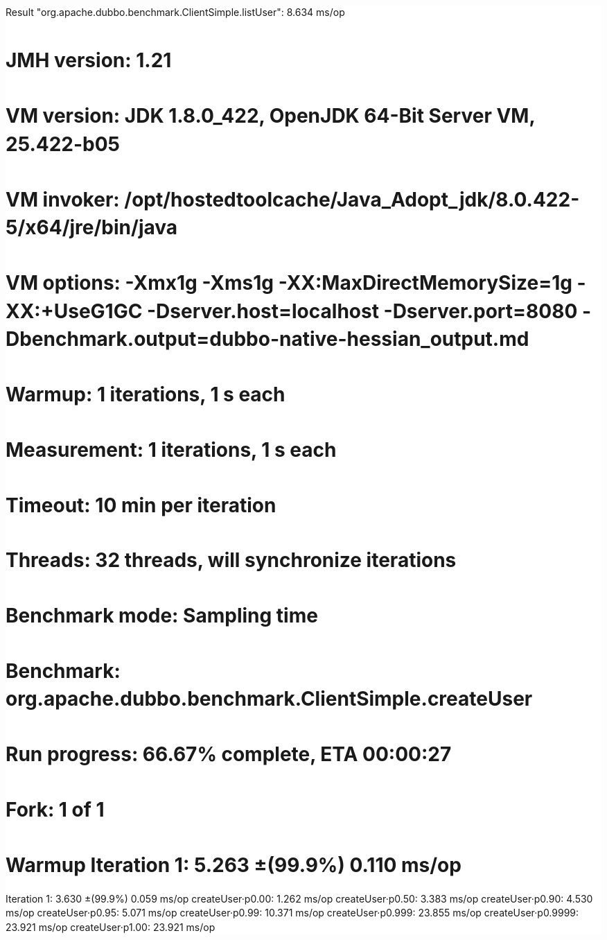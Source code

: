 
Result "org.apache.dubbo.benchmark.ClientSimple.listUser":
  8.634 ms/op


# JMH version: 1.21
# VM version: JDK 1.8.0_422, OpenJDK 64-Bit Server VM, 25.422-b05
# VM invoker: /opt/hostedtoolcache/Java_Adopt_jdk/8.0.422-5/x64/jre/bin/java
# VM options: -Xmx1g -Xms1g -XX:MaxDirectMemorySize=1g -XX:+UseG1GC -Dserver.host=localhost -Dserver.port=8080 -Dbenchmark.output=dubbo-native-hessian_output.md
# Warmup: 1 iterations, 1 s each
# Measurement: 1 iterations, 1 s each
# Timeout: 10 min per iteration
# Threads: 32 threads, will synchronize iterations
# Benchmark mode: Sampling time
# Benchmark: org.apache.dubbo.benchmark.ClientSimple.createUser

# Run progress: 66.67% complete, ETA 00:00:27
# Fork: 1 of 1
# Warmup Iteration   1: 5.263 ±(99.9%) 0.110 ms/op
Iteration   1: 3.630 ±(99.9%) 0.059 ms/op
                 createUser·p0.00:   1.262 ms/op
                 createUser·p0.50:   3.383 ms/op
                 createUser·p0.90:   4.530 ms/op
                 createUser·p0.95:   5.071 ms/op
                 createUser·p0.99:   10.371 ms/op
                 createUser·p0.999:  23.855 ms/op
                 createUser·p0.9999: 23.921 ms/op
                 createUser·p1.00:   23.921 ms/op
